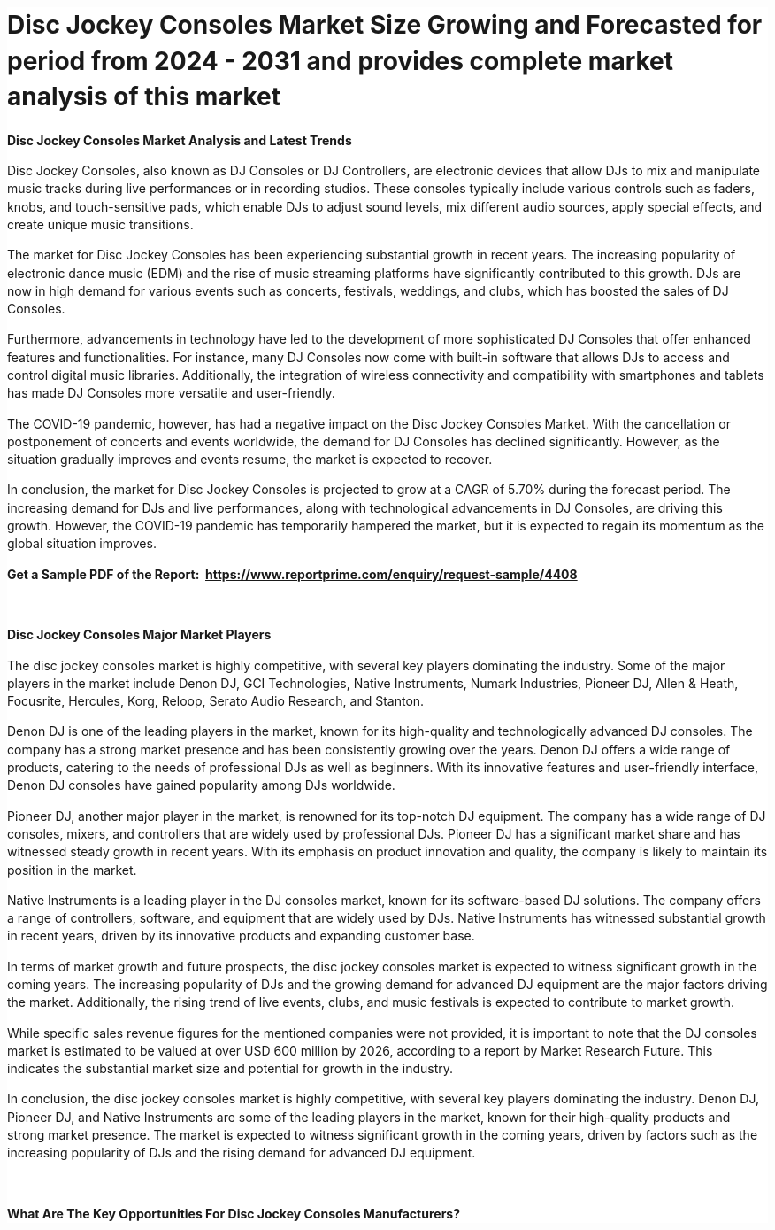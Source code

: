 <p><h1>Disc Jockey Consoles Market Size Growing and Forecasted for period from 2024 - 2031 and provides complete market analysis of this market</h1></p><p><strong>Disc Jockey Consoles Market Analysis and Latest Trends</strong></p>
<p><p>Disc Jockey Consoles, also known as DJ Consoles or DJ Controllers, are electronic devices that allow DJs to mix and manipulate music tracks during live performances or in recording studios. These consoles typically include various controls such as faders, knobs, and touch-sensitive pads, which enable DJs to adjust sound levels, mix different audio sources, apply special effects, and create unique music transitions.</p><p>The market for Disc Jockey Consoles has been experiencing substantial growth in recent years. The increasing popularity of electronic dance music (EDM) and the rise of music streaming platforms have significantly contributed to this growth. DJs are now in high demand for various events such as concerts, festivals, weddings, and clubs, which has boosted the sales of DJ Consoles.</p><p>Furthermore, advancements in technology have led to the development of more sophisticated DJ Consoles that offer enhanced features and functionalities. For instance, many DJ Consoles now come with built-in software that allows DJs to access and control digital music libraries. Additionally, the integration of wireless connectivity and compatibility with smartphones and tablets has made DJ Consoles more versatile and user-friendly.</p><p>The COVID-19 pandemic, however, has had a negative impact on the Disc Jockey Consoles Market. With the cancellation or postponement of concerts and events worldwide, the demand for DJ Consoles has declined significantly. However, as the situation gradually improves and events resume, the market is expected to recover.</p><p>In conclusion, the market for Disc Jockey Consoles is projected to grow at a CAGR of 5.70% during the forecast period. The increasing demand for DJs and live performances, along with technological advancements in DJ Consoles, are driving this growth. However, the COVID-19 pandemic has temporarily hampered the market, but it is expected to regain its momentum as the global situation improves.</p></p>
<p><strong>Get a Sample PDF of the Report:&nbsp; <a href="https://www.reportprime.com/enquiry/request-sample/4408">https://www.reportprime.com/enquiry/request-sample/4408</a></strong></p>
<p>&nbsp;</p>
<p><strong>Disc Jockey Consoles Major Market Players</strong></p>
<p><p>The disc jockey consoles market is highly competitive, with several key players dominating the industry. Some of the major players in the market include Denon DJ, GCI Technologies, Native Instruments, Numark Industries, Pioneer DJ, Allen & Heath, Focusrite, Hercules, Korg, Reloop, Serato Audio Research, and Stanton. </p><p>Denon DJ is one of the leading players in the market, known for its high-quality and technologically advanced DJ consoles. The company has a strong market presence and has been consistently growing over the years. Denon DJ offers a wide range of products, catering to the needs of professional DJs as well as beginners. With its innovative features and user-friendly interface, Denon DJ consoles have gained popularity among DJs worldwide.</p><p>Pioneer DJ, another major player in the market, is renowned for its top-notch DJ equipment. The company has a wide range of DJ consoles, mixers, and controllers that are widely used by professional DJs. Pioneer DJ has a significant market share and has witnessed steady growth in recent years. With its emphasis on product innovation and quality, the company is likely to maintain its position in the market.</p><p>Native Instruments is a leading player in the DJ consoles market, known for its software-based DJ solutions. The company offers a range of controllers, software, and equipment that are widely used by DJs. Native Instruments has witnessed substantial growth in recent years, driven by its innovative products and expanding customer base.</p><p>In terms of market growth and future prospects, the disc jockey consoles market is expected to witness significant growth in the coming years. The increasing popularity of DJs and the growing demand for advanced DJ equipment are the major factors driving the market. Additionally, the rising trend of live events, clubs, and music festivals is expected to contribute to market growth.</p><p>While specific sales revenue figures for the mentioned companies were not provided, it is important to note that the DJ consoles market is estimated to be valued at over USD 600 million by 2026, according to a report by Market Research Future. This indicates the substantial market size and potential for growth in the industry.</p><p>In conclusion, the disc jockey consoles market is highly competitive, with several key players dominating the industry. Denon DJ, Pioneer DJ, and Native Instruments are some of the leading players in the market, known for their high-quality products and strong market presence. The market is expected to witness significant growth in the coming years, driven by factors such as the increasing popularity of DJs and the rising demand for advanced DJ equipment.</p></p>
<p>&nbsp;</p>
<p><strong>What Are The Key Opportunities For Disc Jockey Consoles Manufacturers?</strong></p>